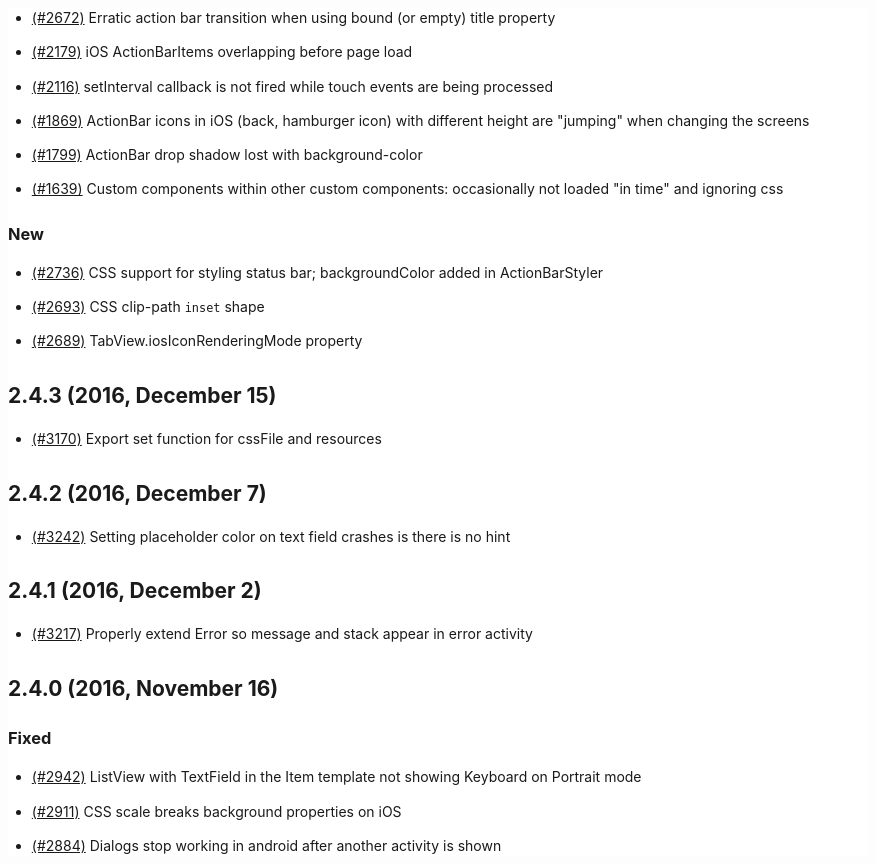 - [(#2672)](https://github.com/NativeScript/NativeScript/issues/2672) Erratic action bar transition when using bound (or empty) title property

- [(#2179)](https://github.com/NativeScript/NativeScript/issues/2179) iOS ActionBarItems overlapping before page load

- [(#2116)](https://github.com/NativeScript/NativeScript/issues/2116) setInterval callback is not fired while touch events are being processed

- [(#1869)](https://github.com/NativeScript/NativeScript/issues/1869) ActionBar icons in iOS (back, hamburger icon) with different height are "jumping" when changing the screens

- [(#1799)](https://github.com/NativeScript/NativeScript/issues/1799) ActionBar drop shadow lost with background-color

- [(#1639)](https://github.com/NativeScript/NativeScript/issues/1639) Custom components within other custom components: occasionally not loaded "in time" and ignoring css

### New

- [(#2736)](https://github.com/NativeScript/NativeScript/issues/2736) CSS support for styling status bar; backgroundColor added in ActionBarStyler

- [(#2693)](https://github.com/NativeScript/NativeScript/issues/2693) CSS clip-path `inset` shape

- [(#2689)](https://github.com/NativeScript/NativeScript/issues/2689) TabView.iosIconRenderingMode property

## 2.4.3 (2016, December 15)

- [(#3170)](https://github.com/NativeScript/NativeScript/pull/3170) Export set function for cssFile and resources

## 2.4.2 (2016, December 7)

- [(#3242)](https://github.com/NativeScript/NativeScript/issues/3242) Setting placeholder color on text field crashes is there is no hint

## 2.4.1 (2016, December 2)

- [(#3217)](https://github.com/NativeScript/NativeScript/pull/3217) Properly extend Error so message and stack appear in error activity

## 2.4.0 (2016, November 16)

### Fixed

- [(#2942)](https://github.com/NativeScript/NativeScript/issues/2942) ListView with TextField in the Item template not showing Keyboard on Portrait mode

- [(#2911)](https://github.com/NativeScript/NativeScript/issues/2911) CSS scale breaks background properties on iOS

- [(#2884)](https://github.com/NativeScript/NativeScript/issues/2884) Dialogs stop working in android after another activity is shown
